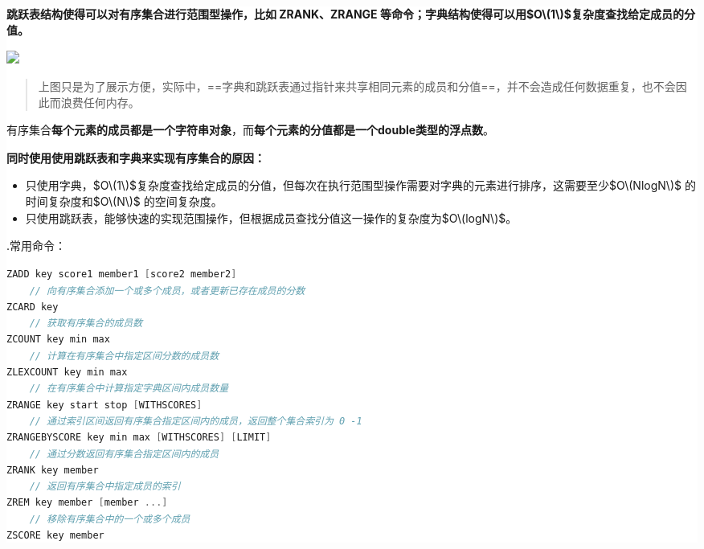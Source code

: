   **跳跃表结构使得可以对有序集合进行范围型操作，比如 ZRANK、ZRANGE 等命令；字典结构使得可以用$O\(1\)$复杂度查找给定成员的分值。**

  ![](https://gitee.com/coldsun233/NotePic/raw/master/img/redis-sortedset-skiplist.png)

  > 上图只是为了展示方便，实际中，==字典和跳跃表通过指针来共享相同元素的成员和分值==，并不会造成任何数据重复，也不会因此而浪费任何内存。

有序集合**每个元素的成员都是一个字符串对象**，而**每个元素的分值都是一个double类型的浮点数**。

**同时使用使用跳跃表和字典来实现有序集合的原因：**

* 只使用字典，$O\(1\)$复杂度查找给定成员的分值，但每次在执行范围型操作需要对字典的元素进行排序，这需要至少$O\(NlogN\)$ 的时间复杂度和$O\(N\)$ 的空间复杂度。
* 只使用跳跃表，能够快速的实现范围操作，但根据成员查找分值这一操作的复杂度为$O\(logN\)$。

.常用命令：

```c
ZADD key score1 member1 [score2 member2]
    // 向有序集合添加一个或多个成员，或者更新已存在成员的分数
ZCARD key
    // 获取有序集合的成员数
ZCOUNT key min max
    // 计算在有序集合中指定区间分数的成员数
ZLEXCOUNT key min max
    // 在有序集合中计算指定字典区间内成员数量
ZRANGE key start stop [WITHSCORES]
    // 通过索引区间返回有序集合指定区间内的成员，返回整个集合索引为 0 -1
ZRANGEBYSCORE key min max [WITHSCORES] [LIMIT]
    // 通过分数返回有序集合指定区间内的成员
ZRANK key member
    // 返回有序集合中指定成员的索引
ZREM key member [member ...]
    // 移除有序集合中的一个或多个成员
ZSCORE key member
